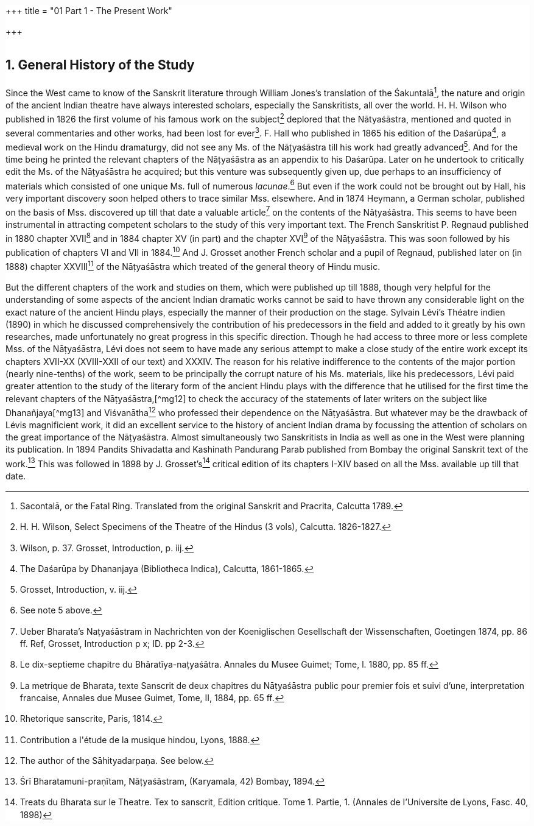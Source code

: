 +++
title = "01 Part 1 - The Present Work"

+++
## 1. General History of the Study

Since the West came to know of the Sanskrit literature through William Jones’s translation of the Śakuntalā[^mg1], the nature and origin of the ancient Indian theatre have always interested scholars, especially the Sanskritists, all over the world. H. H. Wilson who published in 1826 the first volume of his famous work on the subject[^mg2] deplored that the Nātyaśāstra, mentioned and quoted in several commentaries and other works, had been lost for ever[^mg3]. F. Hall who published in 1865 his edition of the Daśarūpa[^mg4], a medieval work on the Hindu dramaturgy, did not see any Ms. of the Nāṭyaśāstra till his work had greatly advanced[^mg5]. And for the time being he printed the relevant chapters of the Nāṭyaśāstra as an appendix to his Daśarūpa. Later on he undertook to critically edit the Ms. of the Nāṭyaśāstra he acquired; but this venture was subsequently given up, due perhaps to an insufficiency of materials which consisted of one unique Ms. full of numerous *lacunae*.[^mg6] But even if the work could not be brought out by Hall, his very important discovery soon helped others to trace similar Mss. elsewhere. And in 1874 Heymann, a German scholar, published on the basis of Mss. discovered up till that date a valuable article[^mg7] on the contents of the Nāṭyaśāstra. This seems to have been instrumental in attracting competent scholars to the study of this very important text. The French Sanskritist P. Regnaud published in 1880 chapter XVII[^mg8] and in 1884 chapter XV (in part) and the chapter XVI[^mg9] of the Nāṭyaśāstra. This was soon followed by his publication of chapters VI and VII in 1884.[^mg10] And J. Grosset another French scholar and a pupil of Regnaud, published later on (in 1888) chapter XXVIII[^mg11] of the Nāṭyaśāstra which treated of the general theory of Hindu music.


[^mg11]:  Contribution a l'étude de la musique hindou, Lyons, 1888.


[^mg10]:  Rhetorique sanscrite, Paris, 1814.


[^mg9]:  La metrique de Bharata, texte Sanscrit de deux chapitres du Nāṭyaśāstra public pour premier fois et suivi d’une, interpretation francaise, Annales due Musee Guimet, Tome, II, 1884, pp. 65 ff.


[^mg8]:  Le dix-septieme chapitre du Bhāratīya-naṭyaśātra. Annales du Musee Guimet; Tome, l. 1880, pp. 85 ff.


[^mg7]:  Ueber Bharata’s Naṭyaśāstram in Nachrichten von der Koeniglischen Gesellschaft der Wissenschaften, Goetingen 1874, pp. 86 ff. Ref, Grosset, Introduction p x; ID. pp 2-3.


[^mg6]:  See note 5 above.


[^mg5]:  Grosset, Introduction, v. iij.


[^mg4]:  The Daśarūpa by Dhananjaya (Bibliotheca Indica), Calcutta, 1861-1865.


[^mg3]:  Wilson, p. 37. Grosset, Introduction, p. iij.


[^mg2]:  H. H. Wilson, Select Specimens of the Theatre of the Hindus (3 vols), Calcutta. 1826-1827.


[^mg1]:  Sacontalā, or the Fatal Ring. Translated from the original Sanskrit and Pracrita, Calcutta 1789.

But the different chapters of the work and studies on them, which were published up till 1888, though very helpful for the understanding of some aspects of the ancient Indian dramatic works cannot be said to have thrown any considerable light on the exact nature of the ancient Hindu plays, especially the manner of their production on the stage. Sylvain Lévi’s Théatre indien (1890) in which he discussed comprehensively the contribution of his predecessors in the field and added to it greatly by his own researches, made unfortunately no great progress in this specific direction. Though he had access to three more or less complete Mss. of the Nāṭyaśāstra, Lévi does not seem to have made any serious attempt to make a close study of the entire work except its chapters XVII-XX (XVIII-XXII of our text) and XXXIV. The reason for his relative indifference to the contents of the major portion (nearly nine-tenths) of the work, seem to be principally the corrupt nature of his Ms. materials, like his predecessors, Lévi paid greater attention to the study of the literary form of the ancient Hindu plays with the difference that he utilised for the first time the relevant chapters of the Nāṭyaśāstra,[^mg12] to check the accuracy of the statements of later writers on the subject like Dhanañjaya[^mg13] and Viśvanātha[^mg14] who professed their dependence on the Nāṭyaśāstra. But whatever may be the drawback of Lévis magnificient work, it did an excellent service to the history of ancient Indian drama by focussing the attention of scholars on the great importance of the Nāṭyaśāstra. Almost simultaneously two Sanskritists in India as well as one in the West were planning its publication. In 1894 Pandits Shivadatta and Kashinath Pandurang Parab published from Bombay the original Sanskrit text of the work.[^mg15] This was followed in 1898 by J. Grosset’s[^mg16] critical edition of its chapters I-XIV based on all the Mss. available up till that date.


[^mg16]:  Treats du Bharata sur le Theatre. Tex to sanscrit, Edition critique. Tome 1. Partie, 1. (Annales de I’Universite de Lyons, Fasc. 40, 1898)
[^mg15]:  Śrī Bharatamuni-praṇītam, Nāṭyaśāstram, (Karyamala, 42) Bombay, 1894.
[^mg14]:  The author of the Sāhityadarpaṇa. See below.
[^13]:  The author of the Dasarūpa. See above note 4.
[^12]:  Chapters XVII-XX (XVIII-XXII of our text).
[^19]:  Nāṭyaśāstra with the commentary of Abhinavagupta. Edited with an Introduction and Index by M. Ramakrishna Kavi. Vol, II, Baroda, 1934.
[^18]:  Nāṭyaśāstra with the commentary of Abhinavagupta. Edited with a preface, Appendix and Index by Ramakrishna Kavi. Vol I, Baroda 1926.
[^17]:  Dr. S. K. De seems to be the first in announcing the existence of a more or less complete Ms. of Abhinava’s commentary, and in recommending its publication. See Skt, Poetics, Vol I. pp. 120-121.
[^21]:  This edition will be published later on. The following chapters of the NŚ. have been translated into French: ch XIV and XV (our XV and XVI) Vagabhinaya by P. Regnaud in his Metrique du Bharata; see note 8 above, ch. XVII (our XVIII) Phasavidhana by Luigia Ni?ti-Dolci in her Les Grammairiens Prakrit, This has been partially (1-24) translated into English by the present writer in his Date of the Bharata-Nāṭyaśāstra, See JDL, 1930, pp. 73f. Chapter XXVIII by J. Grosset in his Contribution a l'étude de la musique hindou; see note 10 above. Besides these, ch, XXVIII by B. Breoler in his Grund-elemente der alt-indischen Musik nach dem Bhāratīya-nāṭyaśāstra. Bonn. 1922, and ch. IV by B. V. N. Naidu, P. S. Naidu and O.V.R. Pantlu in the Tāṇḍavalakṣaṇam, Madras, 1936 and chapters I-III translated into Bengali by the late Pandit Asokenath Bhattacharyya in the Vasumati, 1352 BS.
[^20]:  Śrī-Bharatmuni-praṇītam Nāṭyaśāstram. (Kashi-Sanskrit Series), Benares, 1929.
[^22]:  ???
[^23]:  See M, Ghosh, “The NŚ. and the Abhinavabhāratī” in IHQ vol. X, 1934, p p. 161ff.